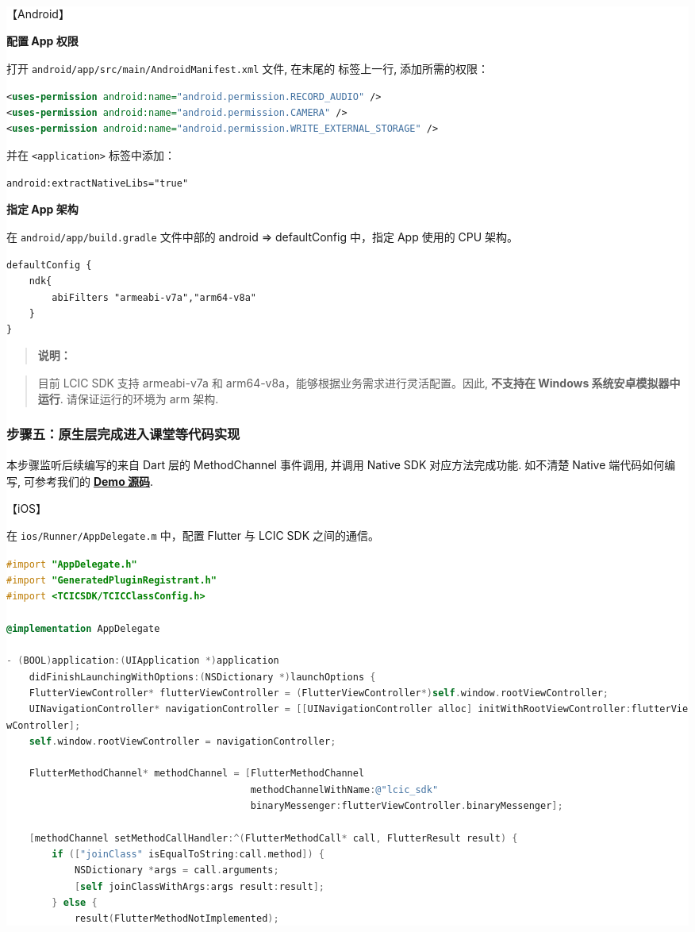 【Android】

**配置 App 权限**

打开 `android/app/src/main/AndroidManifest.xml` 文件, 在末尾的 </manifest> 标签上一行, 添加所需的权限：
``` xml
<uses-permission android:name="android.permission.RECORD_AUDIO" />
<uses-permission android:name="android.permission.CAMERA" />
<uses-permission android:name="android.permission.WRITE_EXTERNAL_STORAGE" />

```

并在 `<application>` 标签中添加：
``` xml
android:extractNativeLibs="true"
```

**指定 App 架构**

在 `android/app/build.gradle` 文件中部的 android => defaultConfig 中，指定 App 使用的 CPU 架构。
``` plaintext
defaultConfig {
    ndk{
        abiFilters "armeabi-v7a","arm64-v8a"
    }
}
```

> **说明：**
>

> 目前 LCIC SDK 支持 armeabi-v7a 和 arm64-v8a，能够根据业务需求进行灵活配置。因此, **不支持在 Windows 系统安卓模拟器中运行**. 请保证运行的环境为 arm 架构.
>


### 步骤五：原生层完成进入课堂等代码实现

本步骤监听后续编写的来自 Dart 层的 MethodChannel 事件调用, 并调用 Native SDK 对应方法完成功能. 如不清楚 Native 端代码如何编写, 可参考我们的 [**Demo 源码**](https://github.com/RoleWong/lcic_flutter_demo).



【iOS】

在 `ios/Runner/AppDelegate.m` 中，配置 Flutter 与 LCIC SDK 之间的通信。
``` objectivec
#import "AppDelegate.h"
#import "GeneratedPluginRegistrant.h"
#import <TCICSDK/TCICClassConfig.h>

@implementation AppDelegate

- (BOOL)application:(UIApplication *)application
    didFinishLaunchingWithOptions:(NSDictionary *)launchOptions {
    FlutterViewController* flutterViewController = (FlutterViewController*)self.window.rootViewController;
    UINavigationController* navigationController = [[UINavigationController alloc] initWithRootViewController:flutterViewController];
    self.window.rootViewController = navigationController;

    FlutterMethodChannel* methodChannel = [FlutterMethodChannel
                                           methodChannelWithName:@"lcic_sdk"
                                           binaryMessenger:flutterViewController.binaryMessenger];

    [methodChannel setMethodCallHandler:^(FlutterMethodCall* call, FlutterResult result) {
        if (["joinClass" isEqualToString:call.method]) {
            NSDictionary *args = call.arguments;
            [self joinClassWithArgs:args result:result];
        } else {
            result(FlutterMethodNotImplemented);
```
